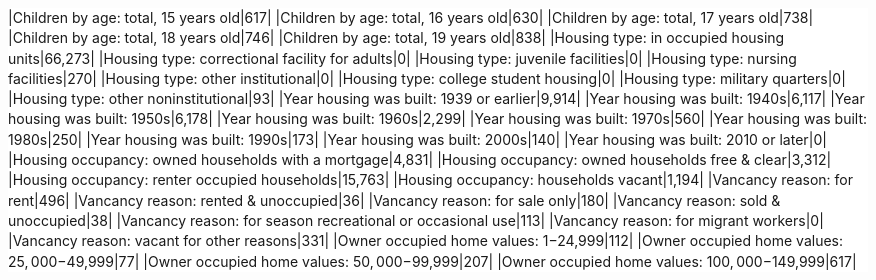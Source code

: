 |Children by age: total, 15 years old|617|
|Children by age: total, 16 years old|630|
|Children by age: total, 17 years old|738|
|Children by age: total, 18 years old|746|
|Children by age: total, 19 years old|838|
|Housing type: in occupied housing units|66,273|
|Housing type: correctional facility for adults|0|
|Housing type: juvenile facilities|0|
|Housing type: nursing facilities|270|
|Housing type: other institutional|0|
|Housing type: college student housing|0|
|Housing type: military quarters|0|
|Housing type: other noninstitutional|93|
|Year housing was built: 1939 or earlier|9,914|
|Year housing was built: 1940s|6,117|
|Year housing was built: 1950s|6,178|
|Year housing was built: 1960s|2,299|
|Year housing was built: 1970s|560|
|Year housing was built: 1980s|250|
|Year housing was built: 1990s|173|
|Year housing was built: 2000s|140|
|Year housing was built: 2010 or later|0|
|Housing occupancy: owned households with a mortgage|4,831|
|Housing occupancy: owned households free & clear|3,312|
|Housing occupancy: renter occupied households|15,763|
|Housing occupancy: households vacant|1,194|
|Vancancy reason: for rent|496|
|Vancancy reason: rented & unoccupied|36|
|Vancancy reason: for sale only|180|
|Vancancy reason: sold & unoccupied|38|
|Vancancy reason: for season recreational or occasional use|113|
|Vancancy reason: for migrant workers|0|
|Vancancy reason: vacant for other reasons|331|
|Owner occupied home values: $1-$24,999|112|
|Owner occupied home values: $25,000-$49,999|77|
|Owner occupied home values: $50,000-$99,999|207|
|Owner occupied home values: $100,000-$149,999|617|
